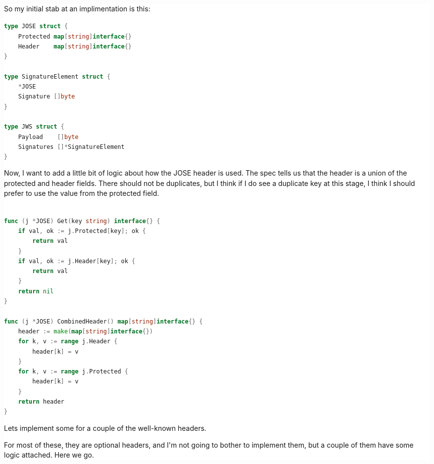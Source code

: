 So my initial stab at an implimentation is this:

```go
type JOSE struct {
	Protected map[string]interface{}
	Header    map[string]interface{}
}

type SignatureElement struct {
	*JOSE
	Signature []byte
}

type JWS struct {
	Payload    []byte
	Signatures []*SignatureElement
}
```


Now, I want to add a little bit of logic about how the JOSE header is used. The spec tells us that the header is a union of the protected and header fields. There should not be duplicates, but I think if I do see a duplicate key at this stage, I think I should prefer to use the value from the protected field.

```go

func (j *JOSE) Get(key string) interface{} {
	if val, ok := j.Protected[key]; ok {
		return val
	}
	if val, ok := j.Header[key]; ok {
		return val
	}
	return nil
}

func (j *JOSE) CombinedHeader() map[string]interface{} {
	header := make(map[string]interface{})
	for k, v := range j.Header {
		header[k] = v
	}
	for k, v := range j.Protected {
		header[k] = v
	}
	return header
}

```

Lets implement some for a couple of the well-known headers.

For most of these, they are optional headers, and I'm not going to bother to implement them, but a couple of them have some logic attached. Here we go.


[jwkrfc]: https://datatracker.ietf.org/doc/html/rfc7517
[jwtrfc]: https://datatracker.ietf.org/doc/html/rfc7519
[jwarfc]: https://datatracker.ietf.org/doc/html/rfc7518
[jwsrfc]: https://datatracker.ietf.org/doc/html/rfc7515
[jwerfc]: https://datatracker.ietf.org/doc/html/rfc7516
[jsonrfc]: https://datatracker.ietf.org/doc/html/rfc7159
[jwtio]: https://jwt.io/
